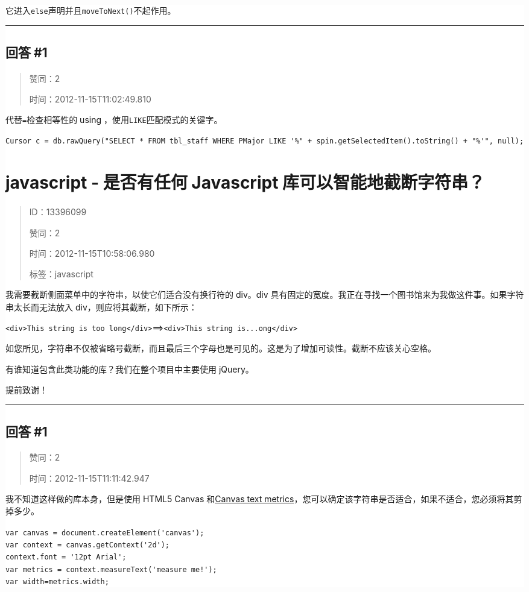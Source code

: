 它进入`else`声明并且`moveToNext()`不起作用。

* * *

## 回答 #1

> 赞同：2
> 
> 时间：2012-11-15T11:02:49.810

代替`=`检查相等性的 using ，使用`LIKE`匹配模式的关键字。

```
Cursor c = db.rawQuery("SELECT * FROM tbl_staff WHERE PMajor LIKE '%" + spin.getSelectedItem().toString() + "%'", null); 
```

# javascript - 是否有任何 Javascript 库可以智能地截断字符串？

> ID：13396099
> 
> 赞同：2
> 
> 时间：2012-11-15T10:58:06.980
> 
> 标签：javascript

我需要截断侧面菜单中的字符串，以使它们适合没有换行符的 div。div 具有固定的宽度。我正在寻找一个图书馆来为我做这件事。如果字符串太长而无法放入 div，则应将其截断，如下所示：

`<div>This string is too long</div>`==>`<div>This string is...ong</div>`

如您所见，字符串不仅被省略号截断，而且最后三个字母也是可见的。这是为了增加可读性。截断不应该关心空格。

有谁知道包含此类功能的库？我们在整个项目中主要使用 jQuery。

提前致谢！

* * *

## 回答 #1

> 赞同：2
> 
> 时间：2012-11-15T11:11:42.947

我不知道这样做的库本身，但是使用 HTML5 Canvas 和[Canvas text metrics](http://www.html5canvastutorials.com/tutorials/html5-canvas-text-metrics/)，您可以确定该字符串是否适合，如果不适合，您必须将其剪掉多少。

```
var canvas = document.createElement('canvas');
var context = canvas.getContext('2d');
context.font = '12pt Arial';
var metrics = context.measureText('measure me!');
var width=metrics.width; 
```
